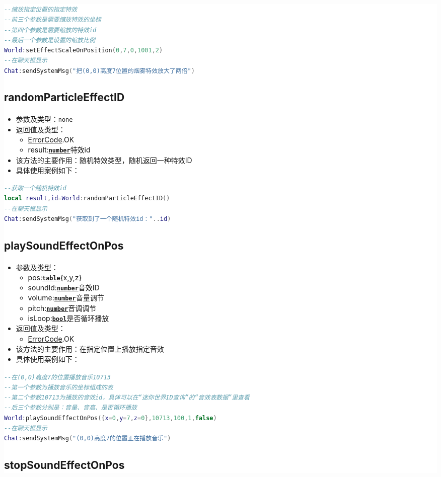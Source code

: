 ```lua
--缩放指定位置的指定特效
--前三个参数是需要缩放特效的坐标
--第四个参数是需要缩放的特效id
--最后一个参数是设置的缩放比例
World:setEffectScaleOnPosition(0,7,0,1001,2)
--在聊天框显示
Chat:sendSystemMsg("把(0,0)高度7位置的烟雾特效放大了两倍")

```

randomParticleEffectID
-------------------------------------------------------------------

*   参数及类型：`none`
*   返回值及类型：
    *   [ErrorCode](/docs/API/global.md#错误码信息).OK
    *   result:[**`number`**](/docs/API/global.md#Lua原生数据类型)特效id
*   该方法的主要作用：随机特效类型，随机返回一种特效ID
*   具体使用案例如下：

```lua
--获取一个随机特效id
local result,id=World:randomParticleEffectID()
--在聊天框显示
Chat:sendSystemMsg("获取到了一个随机特效id："..id)

```

playSoundEffectOnPos
---------------------------------------------------------------

*   参数及类型：
    *   pos:[**`table`**](/docs/API/global.md#Lua原生数据类型){x,y,z}
    *   soundId:[**`number`**](/docs/API/global.md#Lua原生数据类型)音效ID
    *   volume:[**`number`**](/docs/API/global.md#Lua原生数据类型)音量调节
    *   pitch:[**`number`**](/docs/API/global.md#Lua原生数据类型)音调调节
    *   isLoop:[**`bool`**](/docs/API/global.md#Lua原生数据类型)是否循环播放
*   返回值及类型：
    *   [ErrorCode](/docs/API/global.md#错误码信息).OK
*   该方法的主要作用：在指定位置上播放指定音效
*   具体使用案例如下：

```lua
--在(0,0)高度7的位置播放音乐10713
--第一个参数为播放音乐的坐标组成的表
--第二个参数10713为播放的音效id，具体可以在“迷你世界ID查询”的“音效表数据”里查看
--后三个参数分别是：音量、音高、是否循环播放
World:playSoundEffectOnPos({x=0,y=7,z=0},10713,100,1,false)
--在聊天框显示
Chat:sendSystemMsg("(0,0)高度7的位置正在播放音乐")

```

stopSoundEffectOnPos
---------------------------------------------------------------
